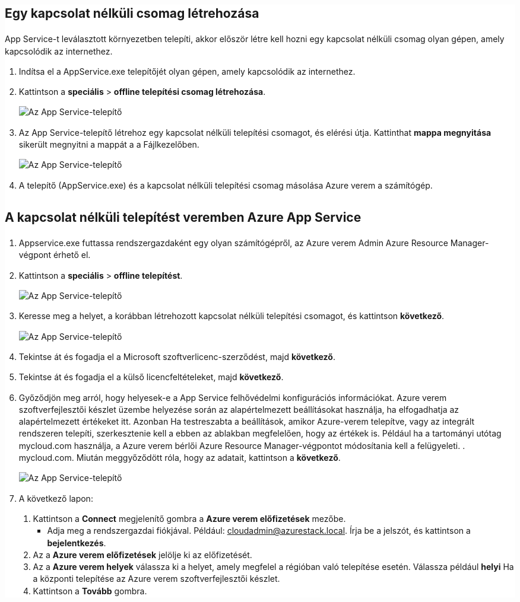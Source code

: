## <a name="create-an-offline-installation-package"></a>Egy kapcsolat nélküli csomag létrehozása

App Service-t leválasztott környezetben telepíti, akkor először létre kell hozni egy kapcsolat nélküli csomag olyan gépen, amely kapcsolódik az internethez.

1. Indítsa el a AppService.exe telepítőjét olyan gépen, amely kapcsolódik az internethez.

2. Kattintson a **speciális** > **offline telepítési csomag létrehozása**.

    ![Az App Service-telepítő][1]

3. Az App Service-telepítő létrehoz egy kapcsolat nélküli telepítési csomagot, és elérési útja. Kattinthat **mappa megnyitása** sikerült megnyitni a mappát a a Fájlkezelőben.

    ![Az App Service-telepítő](media/azure-stack-app-service-deploy-offline/image02.png)

4. A telepítő (AppService.exe) és a kapcsolat nélküli telepítési csomag másolása Azure verem a számítógép.

## <a name="complete-the-offline-installation-of-app-service-on-azure-stack"></a>A kapcsolat nélküli telepítést veremben Azure App Service

1. Appservice.exe futtassa rendszergazdaként egy olyan számítógépről, az Azure verem Admin Azure Resource Manager-végpont érhető el.

2. Kattintson a **speciális** > **offline telepítést**.

    ![Az App Service-telepítő][2]

3. Keresse meg a helyet, a korábban létrehozott kapcsolat nélküli telepítési csomagot, és kattintson **következő**.

    ![Az App Service-telepítő](media/azure-stack-app-service-deploy-offline/image04.png)

4. Tekintse át és fogadja el a Microsoft szoftverlicenc-szerződést, majd **következő**.

5. Tekintse át és fogadja el a külső licencfeltételeket, majd **következő**.

6. Győződjön meg arról, hogy helyesek-e a App Service felhővédelmi konfigurációs információkat. Azure verem szoftverfejlesztői készlet üzembe helyezése során az alapértelmezett beállításokat használja, ha elfogadhatja az alapértelmezett értékeket itt. Azonban Ha testreszabta a beállítások, amikor Azure-verem telepítve, vagy az integrált rendszeren telepíti, szerkesztenie kell a ebben az ablakban megfelelően, hogy az értékek is. Például ha a tartományi utótag mycloud.com használja, a Azure verem bérlői Azure Resource Manager-végpontot módosítania kell a felügyeleti. <region>. mycloud.com. Miután meggyőződött róla, hogy az adatait, kattintson a **következő**.

    ![Az App Service-telepítő][3]

7. A következő lapon:
    1. Kattintson a **Connect** megjelenítő gombra a **Azure verem előfizetések** mezőbe.
        - Adja meg a rendszergazdai fiókjával. Például: cloudadmin@azurestack.local. Írja be a jelszót, és kattintson a **bejelentkezés**.
    2. Az a **Azure verem előfizetések** jelölje ki az előfizetését.
    3. Az a **Azure verem helyek** válassza ki a helyet, amely megfelel a régióban való telepítése esetén. Válassza például **helyi** Ha a központi telepítése az Azure verem szoftverfejlesztői készlet.
    4. Kattintson a **Tovább** gombra.


[Azure_Stack_App_Service_preview_installer]: http://go.microsoft.com/fwlink/?LinkID=717531
[App_Service_Deployment]: http://go.microsoft.com/fwlink/?LinkId=723982
[AppServiceHelperScripts]: http://go.microsoft.com/fwlink/?LinkId=733525
[1]: ./media/azure-stack-app-service-deploy-offline/app-service-exe-advanced-create-package.png
[2]: ./media/azure-stack-app-service-deploy-offline/app-service-exe-advanced-complete-offline.png
[3]: ./media/azure-stack-app-service-deploy-offline/app-service-azure-stack-arm-endpoints.png
[4]: ./media/azure-stack-app-service-deploy-offline/app-service-azure-stack-subscription-information.png
[5]: ./media/azure-stack-app-service-deploy-offline/app-service-default-VNET-config.png
[6]: ./media/azure-stack-app-service-deploy-offline/app-service-custom-VNET-config.png
[7]: ./media/azure-stack-app-service-deploy-offline/app-service-custom-VNET-config-with-values.png
[8]: ./media/azure-stack-app-service-deploy-offline/app-service-fileshare-configuration.png
[9]: ./media/azure-stack-app-service-deploy-offline/app-service-fileshare-configuration-error.png
[10]: ./media/azure-stack-app-service-deploy-offline/app-service-identity-app.png
[11]: ./media/azure-stack-app-service-deploy-offline/app-service-certificates.png
[12]: ./media/azure-stack-app-service-deploy-offline/app-service-sql-configuration.png
[13]: ./media/azure-stack-app-service-deploy-offline/app-service-sql-configuration-error.png
[14]: ./media/azure-stack-app-service-deploy-offline/app-service-cloud-quantities.png
[15]: ./media/azure-stack-app-service-deploy-offline/app-service-windows-image-selection.png
[16]: ./media/azure-stack-app-service-deploy-offline/app-service-role-credentials.png
[17]: ./media/azure-stack-app-service-deploy-offline/app-service-azure-stack-deployment-summary.png
[18]: ./media/azure-stack-app-service-deploy-offline/app-service-deployment-progress.png
